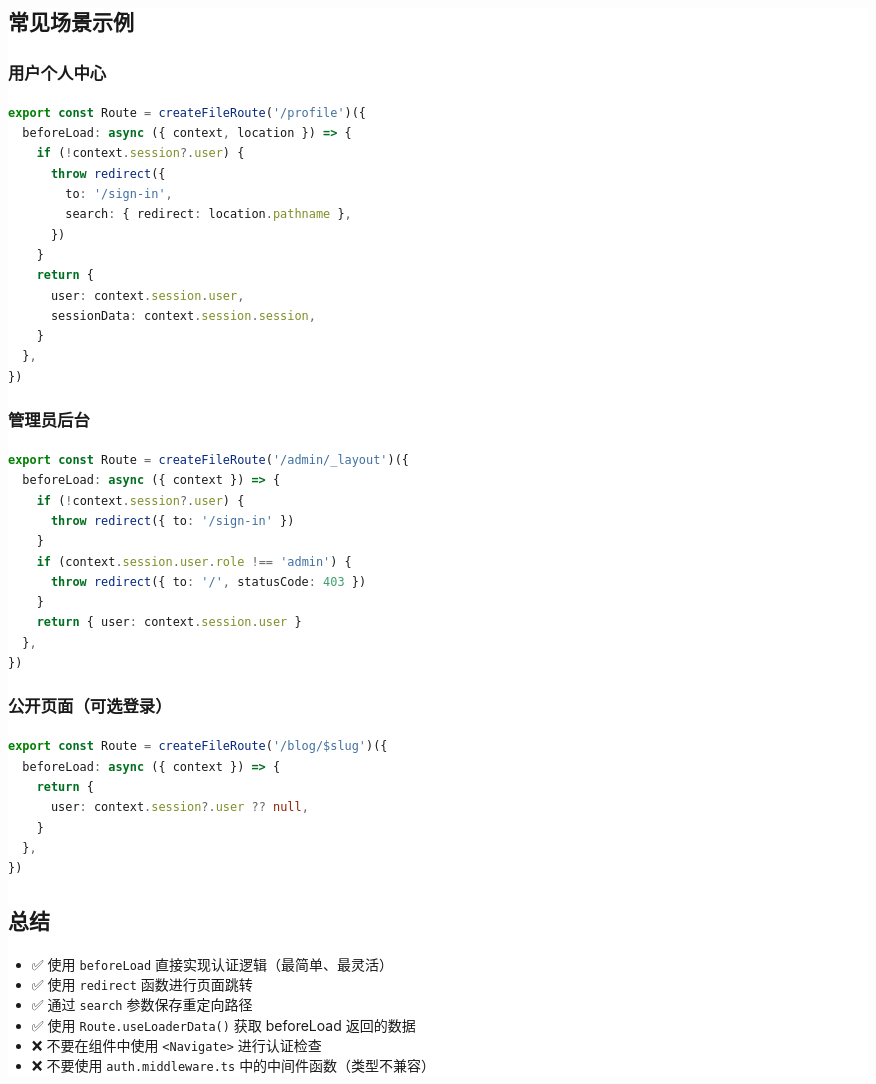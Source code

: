 ## 常见场景示例

### 用户个人中心
```typescript
export const Route = createFileRoute('/profile')({
  beforeLoad: async ({ context, location }) => {
    if (!context.session?.user) {
      throw redirect({
        to: '/sign-in',
        search: { redirect: location.pathname },
      })
    }
    return {
      user: context.session.user,
      sessionData: context.session.session,
    }
  },
})
```

### 管理员后台
```typescript
export const Route = createFileRoute('/admin/_layout')({
  beforeLoad: async ({ context }) => {
    if (!context.session?.user) {
      throw redirect({ to: '/sign-in' })
    }
    if (context.session.user.role !== 'admin') {
      throw redirect({ to: '/', statusCode: 403 })
    }
    return { user: context.session.user }
  },
})
```

### 公开页面（可选登录）
```typescript
export const Route = createFileRoute('/blog/$slug')({
  beforeLoad: async ({ context }) => {
    return {
      user: context.session?.user ?? null,
    }
  },
})
```

## 总结

- ✅ 使用 `beforeLoad` 直接实现认证逻辑（最简单、最灵活）
- ✅ 使用 `redirect` 函数进行页面跳转
- ✅ 通过 `search` 参数保存重定向路径
- ✅ 使用 `Route.useLoaderData()` 获取 beforeLoad 返回的数据
- ❌ 不要在组件中使用 `<Navigate>` 进行认证检查
- ❌ 不要使用 `auth.middleware.ts` 中的中间件函数（类型不兼容）
